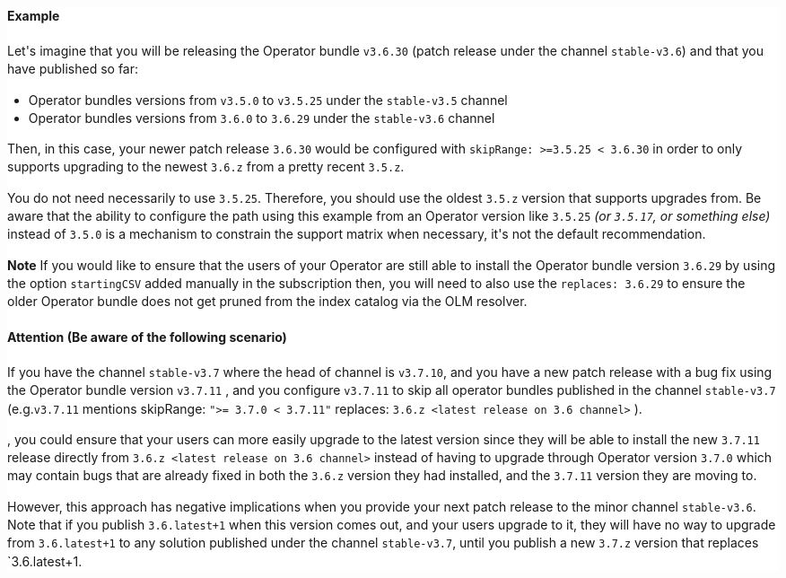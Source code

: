#### Example

Let's imagine that you will be releasing the Operator bundle `v3.6.30` (patch release under the channel `stable-v3.6`) and
that you have published so far:

- Operator bundles versions from `v3.5.0` to `v3.5.25` under the `stable-v3.5` channel
- Operator bundles versions from `3.6.0` to `3.6.29` under the `stable-v3.6` channel

Then, in this case, your newer patch release `3.6.30` would be configured with `skipRange: >=3.5.25 < 3.6.30` in
order to only supports upgrading to the newest `3.6.z` from a pretty recent `3.5.z`. 

You do not need necessarily to use `3.5.25`. Therefore, you should 
use the oldest `3.5.z` version that supports upgrades from. Be aware that the ability to configure the path 
using this example from an Operator version like `3.5.25` _(or `3.5.17`, or something else)_ 
instead of `3.5.0` is a mechanism to constrain the support matrix when necessary, it's not the default recommendation.

**Note** If you would like to ensure that the users of your Operator are still able to install the Operator bundle version
`3.6.29` by using the option `startingCSV` added manually in the subscription then, you will need to also use the `replaces: 3.6.29`
to ensure the older Operator bundle does not get pruned from the index catalog via the OLM resolver.

#### Attention (Be aware of the following scenario)

If you have the channel `stable-v3.7` where the head of channel is `v3.7.10`, and you have a new patch release
with a bug fix using the Operator bundle version `v3.7.11` , and you configure `v3.7.11` to skip all
operator bundles published in the channel `stable-v3.7` (e.g.`v3.7.11` mentions  skipRange: `">= 3.7.0 < 3.7.11"` replaces: `3.6.z <latest release on 3.6 channel>` ).

, you could ensure that your users can more easily upgrade to the latest version since they will 
be able to install the new `3.7.11` release directly from `3.6.z <latest release on 3.6 channel>` instead of 
having to upgrade through Operator version `3.7.0` which may contain bugs that are already fixed in both the `3.6.z` 
version they had installed, and the `3.7.11` version they are moving to.

However, this approach has negative implications when you provide your next patch release to the minor channel `stable-v3.6`.  
Note that if you publish `3.6.latest+1` when this version comes out, and your users upgrade to it, they will have no way to
upgrade from `3.6.latest+1` to any solution published under the channel `stable-v3.7`, 
until you publish a new `3.7.z` version that replaces `3.6.latest+1.

[dependency-resolution]: https://olm.operatorframework.io/docs/concepts/olm-architecture/dependency-resolution/
[subscription]: https://olm.operatorframework.io/docs/concepts/crds/subscription/
[upgrade-graph]: https://olm.operatorframework.io/docs/concepts/olm-architecture/operator-catalog/creating-an-update-graph/
